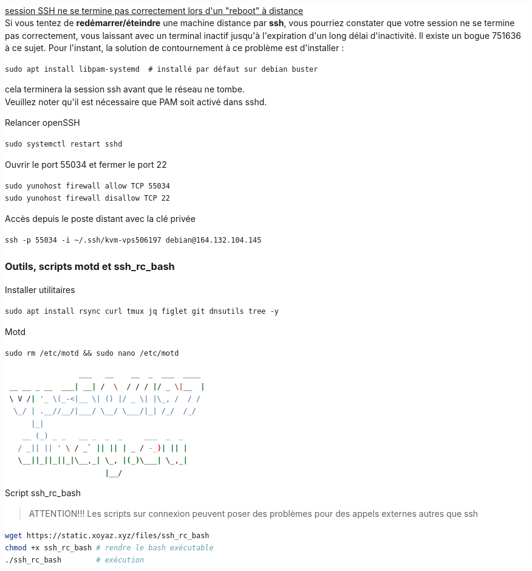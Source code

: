<u>session SSH ne se termine pas correctement lors d'un "reboot" à distance</u>  
Si vous tentez de **redémarrer/éteindre** une machine distance par **ssh**, vous pourriez constater que votre session ne se termine pas correctement, vous laissant avec un terminal inactif jusqu'à l'expiration d'un long délai d'inactivité. Il existe un bogue 751636 à ce sujet. Pour l'instant, la solution de contournement à ce problème est d'installer :  

    sudo apt install libpam-systemd  # installé par défaut sur debian buster

cela terminera la session ssh avant que le réseau ne tombe.  
Veuillez noter qu'il est nécessaire que PAM soit activé dans sshd.  

Relancer openSSH  

    sudo systemctl restart sshd

Ouvrir le port 55034 et fermer le port 22

    sudo yunohost firewall allow TCP 55034
    sudo yunohost firewall disallow TCP 22

Accès depuis le poste distant avec la clé privée  

    ssh -p 55034 -i ~/.ssh/kvm-vps506197 debian@164.132.104.145

### Outils, scripts motd et ssh_rc_bash

Installer utilitaires

    sudo apt install rsync curl tmux jq figlet git dnsutils tree -y

Motd

    sudo rm /etc/motd && sudo nano /etc/motd

```bash
                 ___   __    __  _  ___  ____ 
 __ __ _ __  ___| __| /  \  / / / |/ _ \|__  |
 \ V /| '_ \(_-<|__ \| () |/ _ \| |\_, /  / / 
  \_/ | .__//__/|___/ \__/ \___/|_| /_/  /_/  
      |_|                                     
    __ (_) _ _   __ _  _  _     ___  _  _     
   / _|| || ' \ / _` || || | _ / -_)| || |    
   \__||_||_||_|\__,_| \_, |(_)\___| \_,_|    
                       |__/                   
```

Script ssh_rc_bash

>ATTENTION!!! Les scripts sur connexion peuvent poser des problèmes pour des appels externes autres que ssh

```bash
wget https://static.xoyaz.xyz/files/ssh_rc_bash
chmod +x ssh_rc_bash # rendre le bash exécutable
./ssh_rc_bash        # exécution
```
